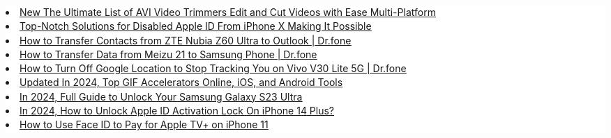 <li><a href="https://ai-video-apps.techidaily.com/new-the-ultimate-list-of-avi-video-trimmers-edit-and-cut-videos-with-ease-multi-platform/"><u>New The Ultimate List of AVI Video Trimmers Edit and Cut Videos with Ease Multi-Platform</u></a></li>
<li><a href="https://apple-account.techidaily.com/top-notch-solutions-for-disabled-apple-id-from-iphone-x-making-it-possible-by-drfone-ios/"><u>Top-Notch Solutions for Disabled Apple ID From iPhone X Making It Possible</u></a></li>
<li><a href="https://android-transfer.techidaily.com/how-to-transfer-contacts-from-zte-nubia-z60-ultra-to-outlook-drfone-by-drfone-transfer-from-android-transfer-from-android/"><u>How to Transfer Contacts from ZTE Nubia Z60 Ultra to Outlook | Dr.fone</u></a></li>
<li><a href="https://android-transfer.techidaily.com/how-to-transfer-data-from-meizu-21-to-samsung-phone-drfone-by-drfone-transfer-from-android-transfer-from-android/"><u>How to Transfer Data from Meizu 21 to Samsung Phone | Dr.fone</u></a></li>
<li><a href="https://android-location-track.techidaily.com/how-to-turn-off-google-location-to-stop-tracking-you-on-vivo-v30-lite-5g-drfone-by-drfone-virtual-android/"><u>How to Turn Off Google Location to Stop Tracking You on Vivo V30 Lite 5G | Dr.fone</u></a></li>
<li><a href="https://ai-video-apps.techidaily.com/updated-in-2024-top-gif-accelerators-online-ios-and-android-tools/"><u>Updated In 2024, Top GIF Accelerators Online, iOS, and Android Tools</u></a></li>
<li><a href="https://android-unlock.techidaily.com/in-2024-full-guide-to-unlock-your-samsung-galaxy-s23-ultra-by-drfone-android/"><u>In 2024, Full Guide to Unlock Your Samsung Galaxy S23 Ultra</u></a></li>
<li><a href="https://activate-lock.techidaily.com/in-2024-how-to-unlock-apple-id-activation-lock-on-iphone-14-plus-by-drfone-ios/"><u>In 2024, How to Unlock Apple ID Activation Lock On iPhone 14 Plus?</u></a></li>
<li><a href="https://review-topics.techidaily.com/how-to-use-face-id-to-pay-for-apple-tvplus-on-iphone-11-by-drfone-ios-unlock-ios-unlock/"><u>How to Use Face ID to Pay for Apple TV+ on iPhone 11</u></a></li>
</ul></div>


